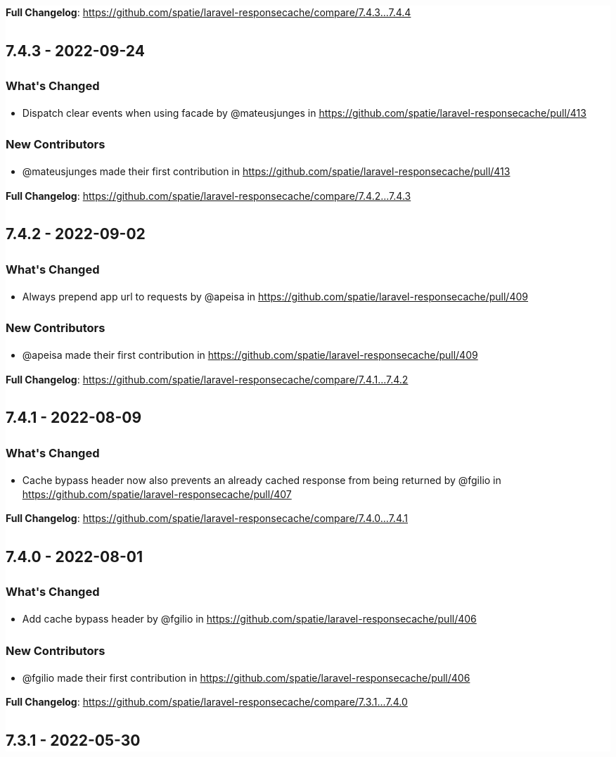 **Full Changelog**: https://github.com/spatie/laravel-responsecache/compare/7.4.3...7.4.4

## 7.4.3 - 2022-09-24

### What's Changed

- Dispatch clear events when using facade by @mateusjunges in https://github.com/spatie/laravel-responsecache/pull/413

### New Contributors

- @mateusjunges made their first contribution in https://github.com/spatie/laravel-responsecache/pull/413

**Full Changelog**: https://github.com/spatie/laravel-responsecache/compare/7.4.2...7.4.3

## 7.4.2 - 2022-09-02

### What's Changed

- Always prepend app url to requests by @apeisa in https://github.com/spatie/laravel-responsecache/pull/409

### New Contributors

- @apeisa made their first contribution in https://github.com/spatie/laravel-responsecache/pull/409

**Full Changelog**: https://github.com/spatie/laravel-responsecache/compare/7.4.1...7.4.2

## 7.4.1 - 2022-08-09

### What's Changed

- Cache bypass header now also prevents an already cached response from being returned by @fgilio in https://github.com/spatie/laravel-responsecache/pull/407

**Full Changelog**: https://github.com/spatie/laravel-responsecache/compare/7.4.0...7.4.1

## 7.4.0 - 2022-08-01

### What's Changed

- Add cache bypass header by @fgilio in https://github.com/spatie/laravel-responsecache/pull/406

### New Contributors

- @fgilio made their first contribution in https://github.com/spatie/laravel-responsecache/pull/406

**Full Changelog**: https://github.com/spatie/laravel-responsecache/compare/7.3.1...7.4.0

## 7.3.1 - 2022-05-30
